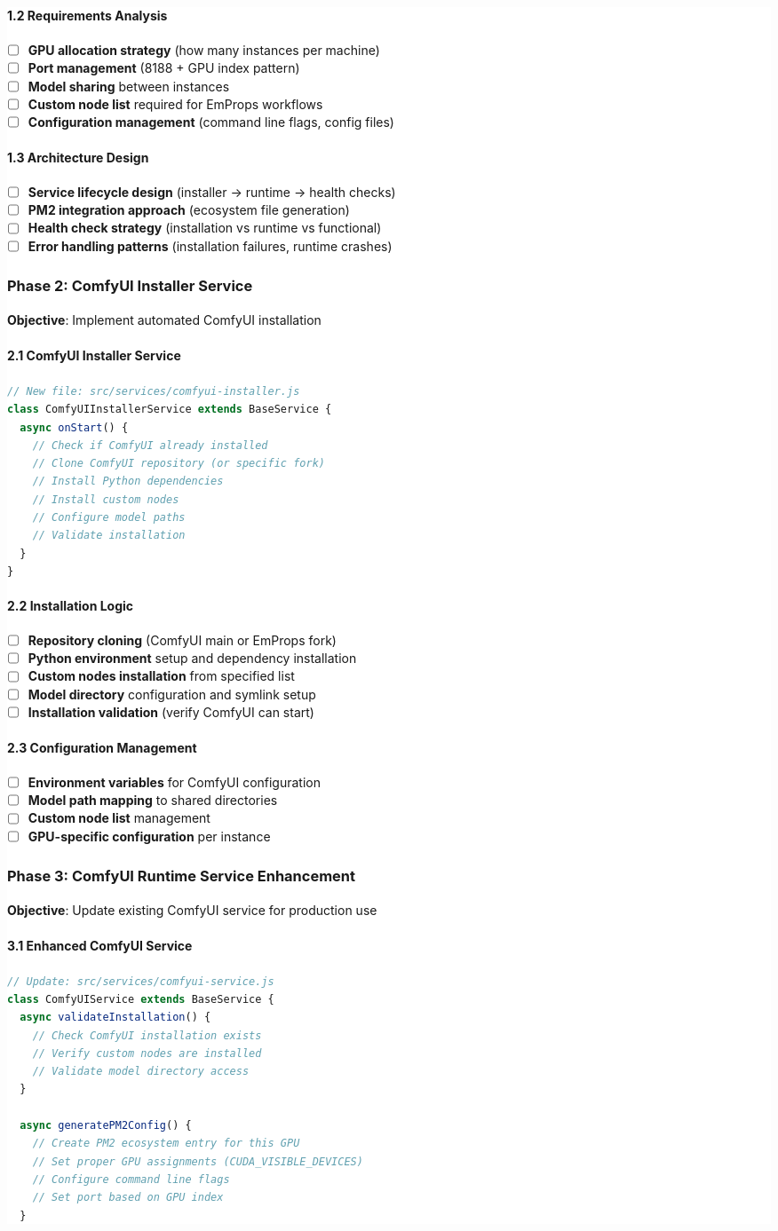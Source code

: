 #### 1.2 Requirements Analysis
- [ ] **GPU allocation strategy** (how many instances per machine)
- [ ] **Port management** (8188 + GPU index pattern)
- [ ] **Model sharing** between instances
- [ ] **Custom node list** required for EmProps workflows
- [ ] **Configuration management** (command line flags, config files)

#### 1.3 Architecture Design
- [ ] **Service lifecycle design** (installer → runtime → health checks)
- [ ] **PM2 integration approach** (ecosystem file generation)
- [ ] **Health check strategy** (installation vs runtime vs functional)
- [ ] **Error handling patterns** (installation failures, runtime crashes)

### Phase 2: ComfyUI Installer Service
**Objective**: Implement automated ComfyUI installation

#### 2.1 ComfyUI Installer Service
```javascript
// New file: src/services/comfyui-installer.js
class ComfyUIInstallerService extends BaseService {
  async onStart() {
    // Check if ComfyUI already installed
    // Clone ComfyUI repository (or specific fork)
    // Install Python dependencies
    // Install custom nodes
    // Configure model paths
    // Validate installation
  }
}
```

#### 2.2 Installation Logic
- [ ] **Repository cloning** (ComfyUI main or EmProps fork)
- [ ] **Python environment** setup and dependency installation
- [ ] **Custom nodes installation** from specified list
- [ ] **Model directory** configuration and symlink setup
- [ ] **Installation validation** (verify ComfyUI can start)

#### 2.3 Configuration Management
- [ ] **Environment variables** for ComfyUI configuration
- [ ] **Model path mapping** to shared directories
- [ ] **Custom node list** management
- [ ] **GPU-specific configuration** per instance

### Phase 3: ComfyUI Runtime Service Enhancement
**Objective**: Update existing ComfyUI service for production use

#### 3.1 Enhanced ComfyUI Service
```javascript
// Update: src/services/comfyui-service.js
class ComfyUIService extends BaseService {
  async validateInstallation() {
    // Check ComfyUI installation exists
    // Verify custom nodes are installed
    // Validate model directory access
  }
  
  async generatePM2Config() {
    // Create PM2 ecosystem entry for this GPU
    // Set proper GPU assignments (CUDA_VISIBLE_DEVICES)
    // Configure command line flags
    // Set port based on GPU index
  }
```